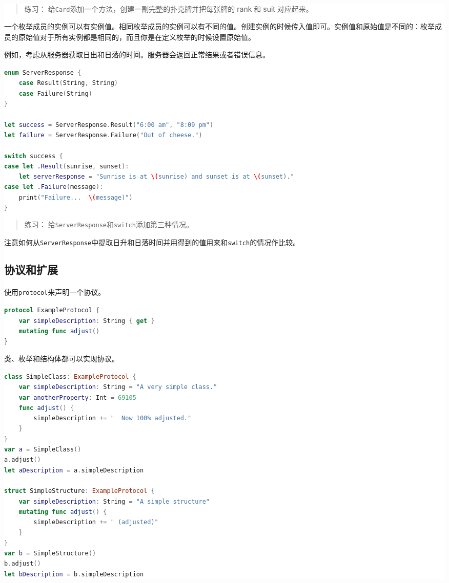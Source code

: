 > 练习：
> 给`Card`添加一个方法，创建一副完整的扑克牌并把每张牌的 rank 和 suit 对应起来。

一个枚举成员的实例可以有实例值。相同枚举成员的实例可以有不同的值。创建实例的时候传入值即可。实例值和原始值是不同的：枚举成员的原始值对于所有实例都是相同的，而且你是在定义枚举的时候设置原始值。

例如，考虑从服务器获取日出和日落的时间。服务器会返回正常结果或者错误信息。

```swift
enum ServerResponse {
    case Result(String, String)
    case Failure(String)
}
 
let success = ServerResponse.Result("6:00 am", "8:09 pm")
let failure = ServerResponse.Failure("Out of cheese.")
 
switch success {
case let .Result(sunrise, sunset):
    let serverResponse = "Sunrise is at \(sunrise) and sunset is at \(sunset)."
case let .Failure(message):
    print("Failure...  \(message)")
}
```

> 练习：
> 给`ServerResponse`和`switch`添加第三种情况。

注意如何从`ServerResponse`中提取日升和日落时间并用得到的值用来和`switch`的情况作比较。

<a name="protocols_and_extensions"></a>
## 协议和扩展

使用`protocol`来声明一个协议。

```swift
protocol ExampleProtocol {
    var simpleDescription: String { get }
    mutating func adjust()
}
```

类、枚举和结构体都可以实现协议。

```swift
class SimpleClass: ExampleProtocol {
    var simpleDescription: String = "A very simple class."
    var anotherProperty: Int = 69105
    func adjust() {
        simpleDescription += "  Now 100% adjusted."
    }
}
var a = SimpleClass()
a.adjust()
let aDescription = a.simpleDescription

struct SimpleStructure: ExampleProtocol {
    var simpleDescription: String = "A simple structure"
    mutating func adjust() {
        simpleDescription += " (adjusted)"
    }
}
var b = SimpleStructure()
b.adjust()
let bDescription = b.simpleDescription
```
